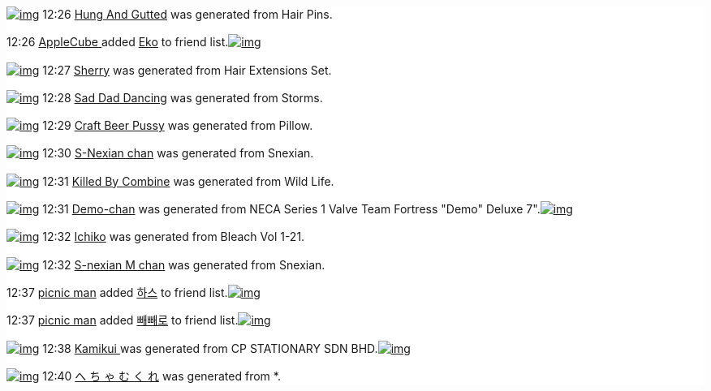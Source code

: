 [![img](http://www.deviantsart.com/2k6gdv2.png)](http://www.barcodekanojo.com/kanojo/3180986/Hung%20And%20Gutted) 12:26 [Hung And Gutted](http://www.barcodekanojo.com/kanojo/3180986/Hung%20And%20Gutted) was generated from Hair Pins.

12:26 [AppleCube ](http://www.barcodekanojo.com/user/497119/AppleCube%20) added [Eko](http://www.barcodekanojo.com/kanojo/2932902/Eko) to friend list.[![img](http://www.deviantsart.com/2luj1mi.png)](http://www.barcodekanojo.com/kanojo/2932902/Eko)

[![img](http://www.deviantsart.com/1dp586k.png)](http://www.barcodekanojo.com/kanojo/3180987/Sherry) 12:27 [Sherry](http://www.barcodekanojo.com/kanojo/3180987/Sherry) was generated from Hair Extensions Set.

[![img](http://www.deviantsart.com/3h5gi4l.png)](http://www.barcodekanojo.com/kanojo/3180988/Sad%20Dad%20Dancing) 12:28 [Sad Dad Dancing](http://www.barcodekanojo.com/kanojo/3180988/Sad%20Dad%20Dancing) was generated from Storms.

[![img](http://www.deviantsart.com/1v3q34k.png)](http://www.barcodekanojo.com/kanojo/3180989/Craft%20Beer%20Pussy) 12:29 [Craft Beer Pussy](http://www.barcodekanojo.com/kanojo/3180989/Craft%20Beer%20Pussy) was generated from Pillow.

[![img](http://www.deviantsart.com/2bdeha4.png)](http://www.barcodekanojo.com/kanojo/3180990/S-Nexian%20chan) 12:30 [S-Nexian chan](http://www.barcodekanojo.com/kanojo/3180990/S-Nexian%20chan) was generated from Snexian.

[![img](http://www.deviantsart.com/3757kkr.png)](http://www.barcodekanojo.com/kanojo/3180991/Killed%20By%20Combine) 12:31 [Killed By Combine](http://www.barcodekanojo.com/kanojo/3180991/Killed%20By%20Combine) was generated from Wild Life.

[![img](http://www.deviantsart.com/36fe61t.png)](http://www.barcodekanojo.com/kanojo/3180992/Demo-chan) 12:31 [Demo-chan](http://www.barcodekanojo.com/kanojo/3180992/Demo-chan) was generated from NECA Series 1 Valve Team Fortress "Demo" Deluxe 7".[![img](http://www.deviantsart.com/2lfq0fh.jpeg)](http://www.barcodekanojo.com/product_images/barcode/4645036/1369604242/50x50xFigure.jpg,qw=88,ah=88.pagespeed.ic.IA-2HsFV-C.jpg)

[![img](http://www.deviantsart.com/mrk4t1.png)](http://www.barcodekanojo.com/kanojo/3180993/Ichiko) 12:32 [Ichiko](http://www.barcodekanojo.com/kanojo/3180993/Ichiko) was generated from Bleach Vol 1-21.

[![img](http://www.deviantsart.com/3ca8rf9.png)](http://www.barcodekanojo.com/kanojo/3180994/S-nexian%20M%20chan) 12:32 [S-nexian M chan](http://www.barcodekanojo.com/kanojo/3180994/S-nexian%20M%20chan) was generated from Snexian.

12:37 [picnic man](http://www.barcodekanojo.com/user/496796/picnic%20man) added [하스](http://www.barcodekanojo.com/kanojo/2987439/%ED%95%98%EC%8A%A4) to friend list.[![img](http://www.deviantsart.com/30cf8bf.png)](http://www.barcodekanojo.com/kanojo/2987439/%ED%95%98%EC%8A%A4)

12:37 [picnic man](http://www.barcodekanojo.com/user/496796/picnic%20man) added [빼빼로](http://www.barcodekanojo.com/kanojo/2876485/%EB%B9%BC%EB%B9%BC%EB%A1%9C) to friend list.[![img](http://www.deviantsart.com/37inr1.png)](http://www.barcodekanojo.com/kanojo/2876485/%EB%B9%BC%EB%B9%BC%EB%A1%9C)

[![img](http://www.deviantsart.com/j80qp2.png)](http://www.barcodekanojo.com/kanojo/3180995/Kamikui%20) 12:38 [Kamikui ](http://www.barcodekanojo.com/kanojo/3180995/Kamikui%20) was generated from CP STATIONARY SDN BHD.[![img](http://www.deviantsart.com/3btim4g.jpeg)](http://www.barcodekanojo.com/product_images/barcode/5993984/1416281923/CP%20STATIONARY%20SDN%20BHD.jpg)

[![img](http://www.deviantsart.com/rrje42.png)](http://www.barcodekanojo.com/kanojo/3180996/%E3%81%B8%20%E3%81%A1%20%E3%82%83%20%E3%82%80%20%E3%81%8F%20%E3%82%8C) 12:40 [へ ち ゃ む く れ](http://www.barcodekanojo.com/kanojo/3180996/%E3%81%B8%20%E3%81%A1%20%E3%82%83%20%E3%82%80%20%E3%81%8F%20%E3%82%8C) was generated from *.
